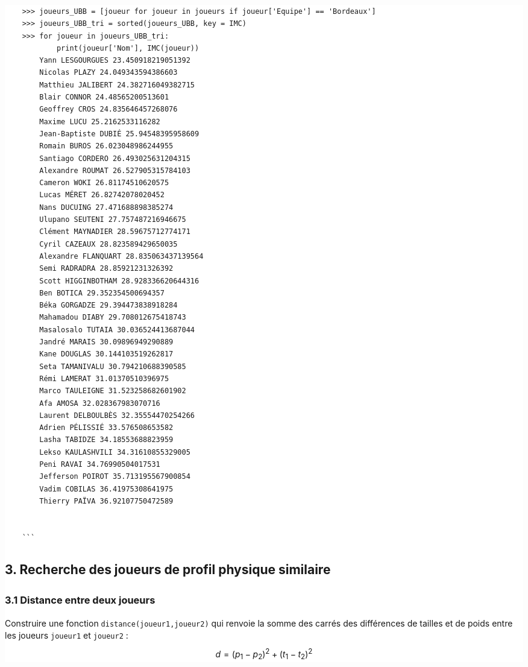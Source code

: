         >>> joueurs_UBB = [joueur for joueur in joueurs if joueur['Equipe'] == 'Bordeaux']
        >>> joueurs_UBB_tri = sorted(joueurs_UBB, key = IMC)
		>>> for joueur in joueurs_UBB_tri:
				print(joueur['Nom'], IMC(joueur))
			Yann LESGOURGUES 23.450918219051392
			Nicolas PLAZY 24.049343594386603
			Matthieu JALIBERT 24.382716049382715
			Blair CONNOR 24.48565200513601
			Geoffrey CROS 24.835646457268076
			Maxime LUCU 25.2162533116282
			Jean-Baptiste DUBIÉ 25.94548395958609
			Romain BUROS 26.023048986244955
			Santiago CORDERO 26.493025631204315
			Alexandre ROUMAT 26.527905315784103
			Cameron WOKI 26.81174510620575
			Lucas MÉRET 26.82742078020452
			Nans DUCUING 27.471688898385274
			Ulupano SEUTENI 27.757487216946675
			Clément MAYNADIER 28.59675712774171
			Cyril CAZEAUX 28.823589429650035
			Alexandre FLANQUART 28.835063437139564
			Semi RADRADRA 28.85921231326392
			Scott HIGGINBOTHAM 28.928336620644316
			Ben BOTICA 29.352354500694357
			Béka GORGADZE 29.394473838918284
			Mahamadou DIABY 29.708012675418743
			Masalosalo TUTAIA 30.036524413687044
			Jandré MARAIS 30.09896949290889
			Kane DOUGLAS 30.144103519262817
			Seta TAMANIVALU 30.794210688390585
			Rémi LAMERAT 31.01370510396975
			Marco TAULEIGNE 31.523258682601902
			Afa AMOSA 32.028367983070716
			Laurent DELBOULBÈS 32.35554470254266
			Adrien PÉLISSIÉ 33.576508653582
			Lasha TABIDZE 34.18553688823959
			Lekso KAULASHVILI 34.31610855329005
			Peni RAVAI 34.76990504017531
			Jefferson POIROT 35.713195567900854
			Vadim COBILAS 36.41975308641975
			Thierry PAÏVA 36.92107750472589
		
			
        ```

## 3. Recherche des joueurs de profil physique similaire

### 3.1 Distance entre deux joueurs
Construire une fonction `distance(joueur1,joueur2)` qui renvoie la somme des carrés des différences de tailles et de poids entre les joueurs `joueur1` et `joueur2` : 
$$ d = (p_1-p_2)^2 + (t_1-t_2)^2$$
